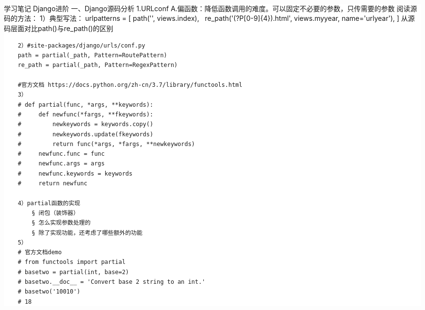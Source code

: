 学习笔记
Django进阶
一、Django源码分析
1.URLconf
	A.偏函数：降低函数调用的难度。可以固定不必要的参数，只传需要的参数
		阅读源码的方法：
		1）典型写法：
		urlpatterns = [
		    path('', views.index),
		  re_path('(?P<year>[0-9]{4}).html', views.myyear, name='urlyear'),
		]
		从源码层面对比path()与re_path()的区别
	
		2）#site-packages/django/urls/conf.py
		path = partial(_path, Pattern=RoutePattern)
		re_path = partial(_path, Pattern=RegexPattern)
		
		#官方文档 https://docs.python.org/zh-cn/3.7/library/functools.html
		3）
		# def partial(func, *args, **keywords):
		#     def newfunc(*fargs, **fkeywords):
		#         newkeywords = keywords.copy()
		#         newkeywords.update(fkeywords)
		#         return func(*args, *fargs, **newkeywords)
		#     newfunc.func = func
		#     newfunc.args = args
		#     newfunc.keywords = keywords
		#     return newfunc
		
		4）partial函数的实现
			§ 闭包（装饰器）
			§ 怎么实现参数处理的
			§ 除了实现功能，还考虑了哪些额外的功能
		5）
		# 官方文档demo
		# from functools import partial
		# basetwo = partial(int, base=2)
		# basetwo.__doc__ = 'Convert base 2 string to an int.'
		# basetwo('10010')
		# 18
		
